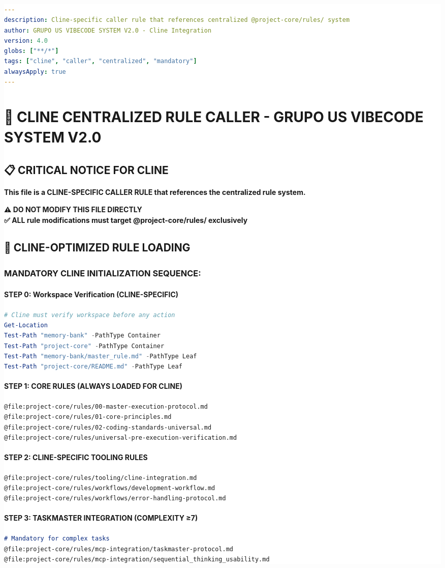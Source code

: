 ```yaml
---
description: Cline-specific caller rule that references centralized @project-core/rules/ system
author: GRUPO US VIBECODE SYSTEM V2.0 - Cline Integration
version: 4.0
globs: ["**/*"]
tags: ["cline", "caller", "centralized", "mandatory"]
alwaysApply: true
---
```


# 🚀 CLINE CENTRALIZED RULE CALLER - GRUPO US VIBECODE SYSTEM V2.0

## 📋 CRITICAL NOTICE FOR CLINE

**This file is a CLINE-SPECIFIC CALLER RULE that references the centralized rule system.**

**⚠️ DO NOT MODIFY THIS FILE DIRECTLY**  
**✅ ALL rule modifications must target @project-core/rules/ exclusively**

## 🎯 CLINE-OPTIMIZED RULE LOADING

### **MANDATORY CLINE INITIALIZATION SEQUENCE:**

#### **STEP 0: Workspace Verification (CLINE-SPECIFIC)**
```powershell
# Cline must verify workspace before any action
Get-Location
Test-Path "memory-bank" -PathType Container
Test-Path "project-core" -PathType Container
Test-Path "memory-bank/master_rule.md" -PathType Leaf
Test-Path "project-core/README.md" -PathType Leaf
```

#### **STEP 1: CORE RULES (ALWAYS LOADED FOR CLINE)**
```markdown
@file:project-core/rules/00-master-execution-protocol.md
@file:project-core/rules/01-core-principles.md
@file:project-core/rules/02-coding-standards-universal.md
@file:project-core/rules/universal-pre-execution-verification.md
```

#### **STEP 2: CLINE-SPECIFIC TOOLING RULES**
```markdown
@file:project-core/rules/tooling/cline-integration.md
@file:project-core/rules/workflows/development-workflow.md
@file:project-core/rules/workflows/error-handling-protocol.md
```

#### **STEP 3: TASKMASTER INTEGRATION (COMPLEXITY ≥7)**
```markdown
# Mandatory for complex tasks
@file:project-core/rules/mcp-integration/taskmaster-protocol.md
@file:project-core/rules/mcp-integration/sequential_thinking_usability.md
```
